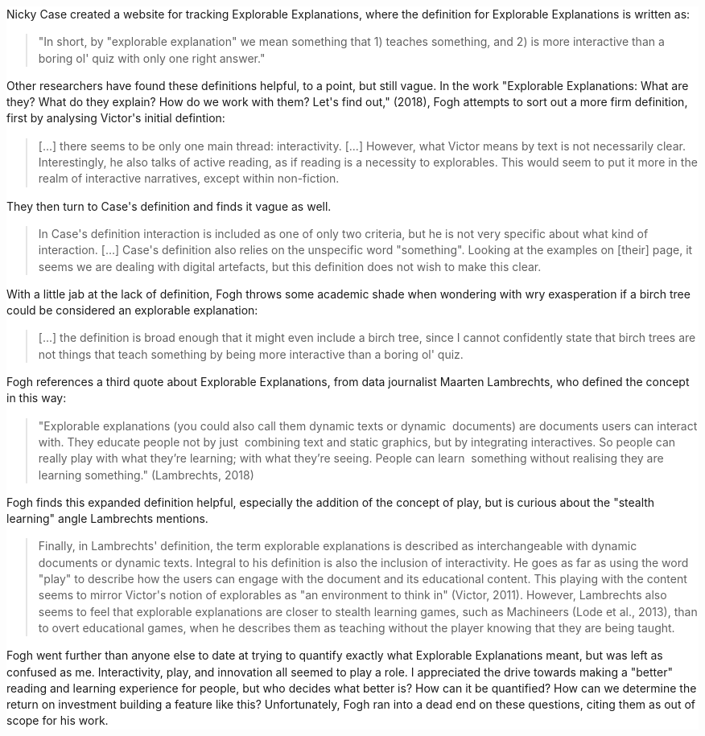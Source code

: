 Nicky Case created a website for tracking Explorable Explanations, where the definition for Explorable Explanations is written as:

>"In short, by "explorable explanation" we mean something that 1) teaches something, and 2) is more interactive than a boring ol' quiz with only one right answer."

Other researchers have found these definitions helpful, to a point, but still vague. In the work "Explorable Explanations: What are they? What do they explain? How do we work with them? Let's find out," (2018), Fogh attempts to sort out a more firm definition, first by analysing Victor's initial defintion:

> \[...\] there seems to be only one main thread: interactivity. \[...\] However, what Victor means by text is not necessarily clear. Interestingly, he also talks of active ​reading​, as if reading is a necessity to explorables. This would seem to put it more in the realm of interactive narratives, except within non-fiction. 

They then turn to Case's definition and finds it vague as well.

> In Case's definition interaction is included as one of only two criteria, but he is not very specific about what kind of interaction. \[...\] Case's definition also relies on the unspecific word "something". Looking at the examples on \[their\] page, it seems we are dealing with digital artefacts, but this definition does not wish to make this clear. 

With a little jab at the lack of definition, Fogh throws some academic shade when wondering with wry exasperation if a birch tree could be considered an explorable explanation:

> \[...\] the definition is broad enough that it might even include a birch tree, since I cannot confidently state that birch trees are not things that teach something by being more interactive than a boring ol' quiz.  

Fogh references a third quote about Explorable Explanations, from data journalist 
Maarten Lambrechts, who defined the concept in this way:

> "Explorable explanations (you could also call them dynamic texts or dynamic  documents) are documents users can interact with. They educate people not by just  combining text and static graphics, but by integrating interactives. So people can  really play with what they’re learning; with what they’re seeing. People can learn  something without realising they are learning something." (Lambrechts, 2018)

Fogh finds this expanded definition helpful, especially the addition of the concept of play, but is curious about the "stealth learning" angle Lambrechts mentions.

> Finally, in Lambrechts' definition, the term explorable explanations is described as interchangeable with dynamic documents or dynamic texts. Integral to his definition is also the inclusion of interactivity. He goes as far as using the word "play" to describe how the users can engage with the document and its educational content. This playing with the content seems to mirror Victor's notion of explorables as "an environment to think in" (Victor, 2011). However, Lambrechts also seems to feel that explorable explanations are closer to stealth learning games, such as Machineers (Lode et al., 2013), than to overt educational games, when he describes them as teaching without the player knowing that they are being taught.

Fogh went further than anyone else to date at trying to quantify exactly what Explorable Explanations meant, but was left as confused as me. Interactivity, play, and innovation all seemed to play a role. I appreciated the drive towards making a "better" reading and learning experience for people, but who decides what better is? How can it be quantified? How can we determine the return on investment building a feature like this? Unfortunately, Fogh ran into a dead end on these questions, citing them as out of scope for his work.
